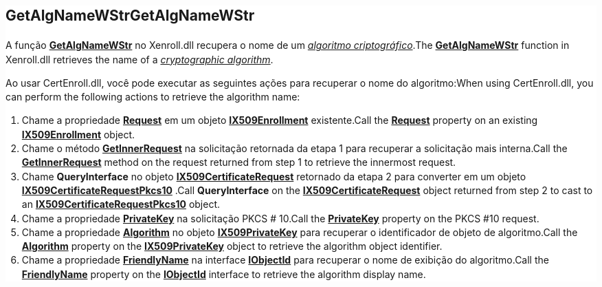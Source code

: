 ## <a name="getalgnamewstr"></a><span data-ttu-id="b8a4f-137">GetAlgNameWStr</span><span class="sxs-lookup"><span data-stu-id="b8a4f-137">GetAlgNameWStr</span></span>

<span data-ttu-id="b8a4f-138">A função [**GetAlgNameWStr**](/windows/desktop/api/xenroll/nf-xenroll-ienroll2-getalgnamewstr) no Xenroll.dll recupera o nome de um [*algoritmo criptográfico*](/windows/desktop/SecGloss/c-gly).</span><span class="sxs-lookup"><span data-stu-id="b8a4f-138">The [**GetAlgNameWStr**](/windows/desktop/api/xenroll/nf-xenroll-ienroll2-getalgnamewstr) function in Xenroll.dll retrieves the name of a [*cryptographic algorithm*](/windows/desktop/SecGloss/c-gly).</span></span>

<span data-ttu-id="b8a4f-139">Ao usar CertEnroll.dll, você pode executar as seguintes ações para recuperar o nome do algoritmo:</span><span class="sxs-lookup"><span data-stu-id="b8a4f-139">When using CertEnroll.dll, you can perform the following actions to retrieve the algorithm name:</span></span>

1.  <span data-ttu-id="b8a4f-140">Chame a propriedade [**Request**](/windows/desktop/api/CertEnroll/nf-certenroll-ix509enrollment-get_request) em um objeto [**IX509Enrollment**](/windows/desktop/api/CertEnroll/nn-certenroll-ix509enrollment) existente.</span><span class="sxs-lookup"><span data-stu-id="b8a4f-140">Call the [**Request**](/windows/desktop/api/CertEnroll/nf-certenroll-ix509enrollment-get_request) property on an existing [**IX509Enrollment**](/windows/desktop/api/CertEnroll/nn-certenroll-ix509enrollment) object.</span></span>
2.  <span data-ttu-id="b8a4f-141">Chame o método [**GetInnerRequest**](/windows/desktop/api/CertEnroll/nf-certenroll-ix509certificaterequest-getinnerrequest) na solicitação retornada da etapa 1 para recuperar a solicitação mais interna.</span><span class="sxs-lookup"><span data-stu-id="b8a4f-141">Call the [**GetInnerRequest**](/windows/desktop/api/CertEnroll/nf-certenroll-ix509certificaterequest-getinnerrequest) method on the request returned from step 1 to retrieve the innermost request.</span></span>
3.  <span data-ttu-id="b8a4f-142">Chame **QueryInterface** no objeto [**IX509CertificateRequest**](/windows/desktop/api/CertEnroll/nn-certenroll-ix509certificaterequest) retornado da etapa 2 para converter em um objeto [**IX509CertificateRequestPkcs10**](/windows/desktop/api/CertEnroll/nn-certenroll-ix509certificaterequestpkcs10) .</span><span class="sxs-lookup"><span data-stu-id="b8a4f-142">Call **QueryInterface** on the [**IX509CertificateRequest**](/windows/desktop/api/CertEnroll/nn-certenroll-ix509certificaterequest) object returned from step 2 to cast to an [**IX509CertificateRequestPkcs10**](/windows/desktop/api/CertEnroll/nn-certenroll-ix509certificaterequestpkcs10) object.</span></span>
4.  <span data-ttu-id="b8a4f-143">Chame a propriedade [**PrivateKey**](/windows/desktop/SecCrypto/privatekey) na solicitação PKCS \# 10.</span><span class="sxs-lookup"><span data-stu-id="b8a4f-143">Call the [**PrivateKey**](/windows/desktop/SecCrypto/privatekey) property on the PKCS \#10 request.</span></span>
5.  <span data-ttu-id="b8a4f-144">Chame a propriedade [**Algorithm**](/windows/desktop/api/CertEnroll/nf-certenroll-ix509privatekey-get_algorithm) no objeto [**IX509PrivateKey**](/windows/desktop/api/CertEnroll/nn-certenroll-ix509privatekey) para recuperar o identificador de objeto de algoritmo.</span><span class="sxs-lookup"><span data-stu-id="b8a4f-144">Call the [**Algorithm**](/windows/desktop/api/CertEnroll/nf-certenroll-ix509privatekey-get_algorithm) property on the [**IX509PrivateKey**](/windows/desktop/api/CertEnroll/nn-certenroll-ix509privatekey) object to retrieve the algorithm object identifier.</span></span>
6.  <span data-ttu-id="b8a4f-145">Chame a propriedade [**FriendlyName**](/windows/desktop/api/CertEnroll/nf-certenroll-iobjectid-get_friendlyname) na interface [**IObjectId**](/windows/desktop/api/CertEnroll/nn-certenroll-iobjectid) para recuperar o nome de exibição do algoritmo.</span><span class="sxs-lookup"><span data-stu-id="b8a4f-145">Call the [**FriendlyName**](/windows/desktop/api/CertEnroll/nf-certenroll-iobjectid-get_friendlyname) property on the [**IObjectId**](/windows/desktop/api/CertEnroll/nn-certenroll-iobjectid) interface to retrieve the algorithm display name.</span></span>
